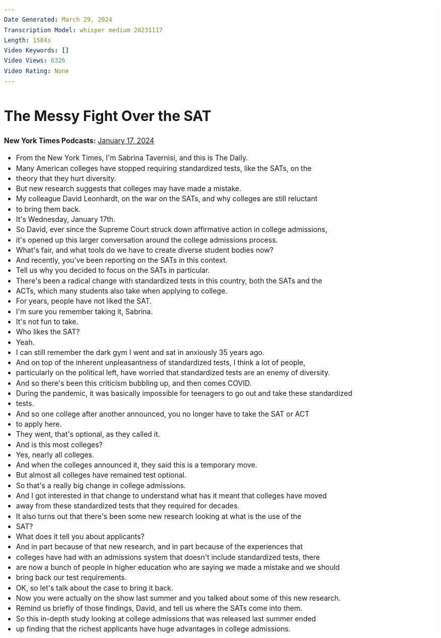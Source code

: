 ```yaml
---
Date Generated: March 29, 2024
Transcription Model: whisper medium 20231117
Length: 1584s
Video Keywords: []
Video Views: 6326
Video Rating: None
---
```


# The Messy Fight Over the SAT
**New York Times Podcasts:** [January 17, 2024](https://www.youtube.com/watch?v=1MS-tFVwc7Q)
*  From the New York Times, I'm Sabrina Tavernisi, and this is The Daily.
*  Many American colleges have stopped requiring standardized tests, like the SATs, on the
*  theory that they hurt diversity.
*  But new research suggests that colleges may have made a mistake.
*  My colleague David Leonhardt, on the war on the SATs, and why colleges are still reluctant
*  to bring them back.
*  It's Wednesday, January 17th.
*  So David, ever since the Supreme Court struck down affirmative action in college admissions,
*  it's opened up this larger conversation around the college admissions process.
*  What's fair, and what tools do we have to create diverse student bodies now?
*  And recently, you've been reporting on the SATs in this context.
*  Tell us why you decided to focus on the SATs in particular.
*  There's been a radical change with standardized tests in this country, both the SATs and the
*  ACTs, which many students also take when applying to college.
*  For years, people have not liked the SAT.
*  I'm sure you remember taking it, Sabrina.
*  It's not fun to take.
*  Who likes the SAT?
*  Yeah.
*  I can still remember the dark gym I went and sat in anxiously 35 years ago.
*  And on top of the inherent unpleasantness of standardized tests, I think a lot of people,
*  particularly on the political left, have worried that standardized tests are an enemy of diversity.
*  And so there's been this criticism bubbling up, and then comes COVID.
*  During the pandemic, it was basically impossible for teenagers to go out and take these standardized
*  tests.
*  And so one college after another announced, you no longer have to take the SAT or ACT
*  to apply here.
*  They went, that's optional, as they called it.
*  And is this most colleges?
*  Yes, nearly all colleges.
*  And when the colleges announced it, they said this is a temporary move.
*  But almost all colleges have remained test optional.
*  So that's a really big change in college admissions.
*  And I got interested in that change to understand what has it meant that colleges have moved
*  away from these standardized tests that they required for decades.
*  It also turns out that there's been some new research looking at what is the use of the
*  SAT?
*  What does it tell you about applicants?
*  And in part because of that new research, and in part because of the experiences that
*  colleges have had with an admissions system that doesn't include standardized tests, there
*  are now a bunch of people in higher education who are saying we made a mistake and we should
*  bring back our test requirements.
*  OK, so let's talk about the case to bring it back.
*  Now you were actually on the show last summer and you talked about some of this new research.
*  Remind us briefly of those findings, David, and tell us where the SATs come into them.
*  So this in-depth study looking at college admissions that was released last summer ended
*  up finding that the richest applicants have huge advantages in college admissions.